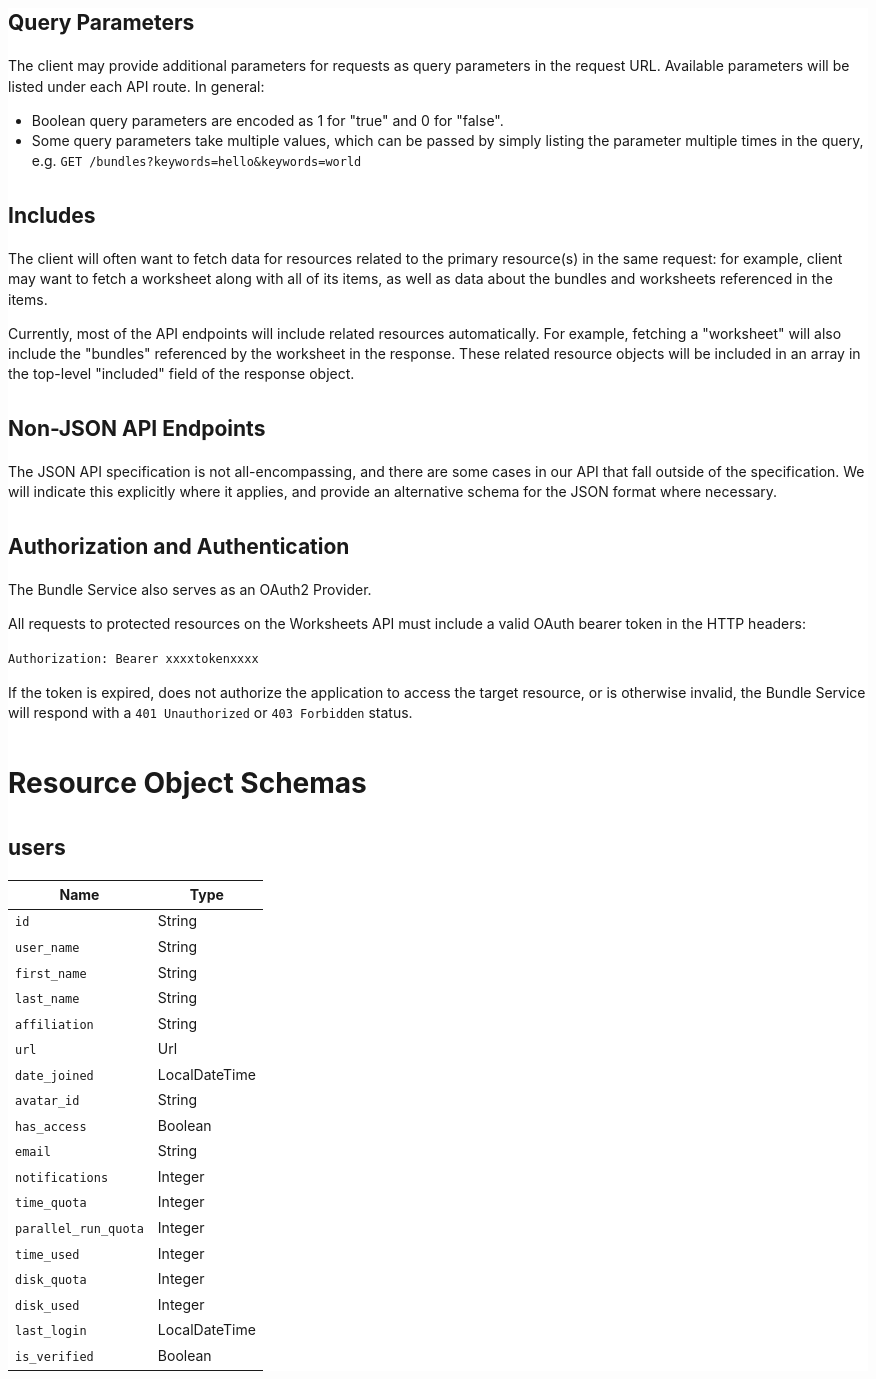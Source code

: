 ## Query Parameters

The client may provide additional parameters for requests as query parameters in the request URL. Available parameters will be listed under each API route. In general:
- Boolean query parameters are encoded as 1 for "true" and 0 for "false".
- Some query parameters take multiple values, which can be passed by simply listing
  the parameter multiple times in the query, e.g. `GET /bundles?keywords=hello&keywords=world`

## Includes

The client will often want to fetch data for resources related to the primary resource(s) in the same request: for example, client may want to fetch a worksheet along with all of its items, as well as data about the bundles and worksheets referenced in the items.

Currently, most of the API endpoints will include related resources automatically.
For example, fetching a "worksheet" will also include the "bundles" referenced
by the worksheet in the response. These related resource objects will be
included in an array in the top-level "included" field of the response object.

## Non-JSON API Endpoints

The JSON API specification is not all-encompassing, and there are some cases in our API that fall outside of the specification. We will indicate this explicitly where it applies, and provide an alternative schema for the JSON format where necessary.

## Authorization and Authentication

The Bundle Service also serves as an OAuth2 Provider.

All requests to protected resources on the Worksheets API must include a valid
OAuth bearer token in the HTTP headers:

    Authorization: Bearer xxxxtokenxxxx

If the token is expired, does not authorize the application to access the
target resource, or is otherwise invalid, the Bundle Service will respond with
a `401 Unauthorized` or `403 Forbidden` status.

# Resource Object Schemas

## users


Name | Type
--- | ---
`id` | String
`user_name` | String
`first_name` | String
`last_name` | String
`affiliation` | String
`url` | Url
`date_joined` | LocalDateTime
`avatar_id` | String
`has_access` | Boolean
`email` | String
`notifications` | Integer
`time_quota` | Integer
`parallel_run_quota` | Integer
`time_used` | Integer
`disk_quota` | Integer
`disk_used` | Integer
`last_login` | LocalDateTime
`is_verified` | Boolean
